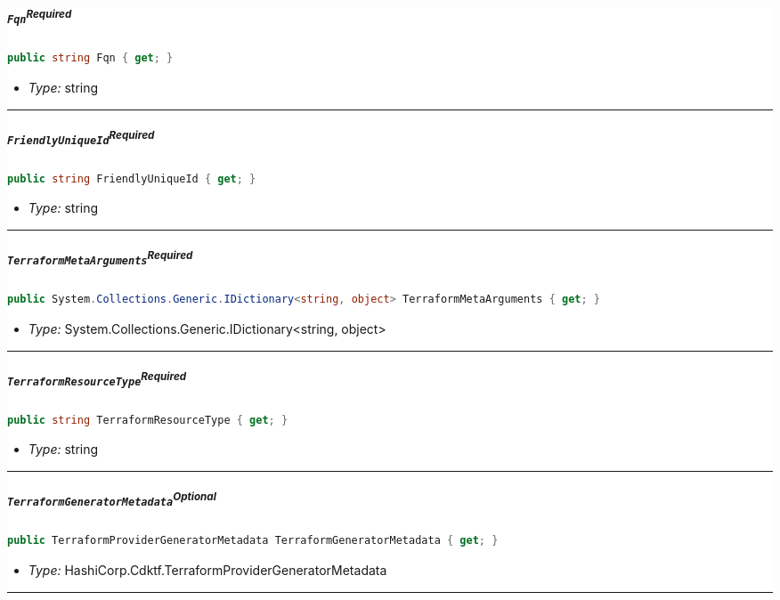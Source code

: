 
##### `Fqn`<sup>Required</sup> <a name="Fqn" id="@cdktf/provider-snowflake.jobService.JobService.property.fqn"></a>

```csharp
public string Fqn { get; }
```

- *Type:* string

---

##### `FriendlyUniqueId`<sup>Required</sup> <a name="FriendlyUniqueId" id="@cdktf/provider-snowflake.jobService.JobService.property.friendlyUniqueId"></a>

```csharp
public string FriendlyUniqueId { get; }
```

- *Type:* string

---

##### `TerraformMetaArguments`<sup>Required</sup> <a name="TerraformMetaArguments" id="@cdktf/provider-snowflake.jobService.JobService.property.terraformMetaArguments"></a>

```csharp
public System.Collections.Generic.IDictionary<string, object> TerraformMetaArguments { get; }
```

- *Type:* System.Collections.Generic.IDictionary<string, object>

---

##### `TerraformResourceType`<sup>Required</sup> <a name="TerraformResourceType" id="@cdktf/provider-snowflake.jobService.JobService.property.terraformResourceType"></a>

```csharp
public string TerraformResourceType { get; }
```

- *Type:* string

---

##### `TerraformGeneratorMetadata`<sup>Optional</sup> <a name="TerraformGeneratorMetadata" id="@cdktf/provider-snowflake.jobService.JobService.property.terraformGeneratorMetadata"></a>

```csharp
public TerraformProviderGeneratorMetadata TerraformGeneratorMetadata { get; }
```

- *Type:* HashiCorp.Cdktf.TerraformProviderGeneratorMetadata

---
